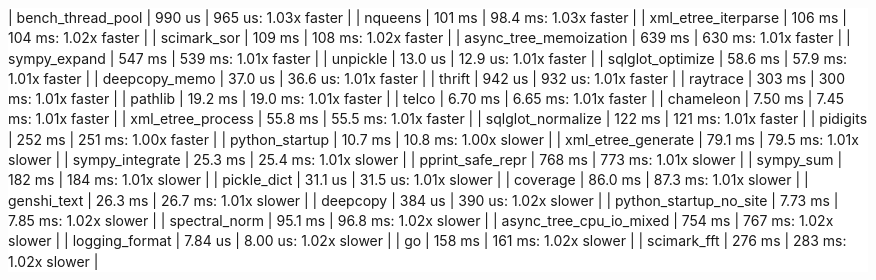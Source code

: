 | bench_thread_pool       | 990 us                                                                    | 965 us: 1.03x faster                                                         |
| nqueens                 | 101 ms                                                                    | 98.4 ms: 1.03x faster                                                        |
| xml_etree_iterparse     | 106 ms                                                                    | 104 ms: 1.02x faster                                                         |
| scimark_sor             | 109 ms                                                                    | 108 ms: 1.02x faster                                                         |
| async_tree_memoization  | 639 ms                                                                    | 630 ms: 1.01x faster                                                         |
| sympy_expand            | 547 ms                                                                    | 539 ms: 1.01x faster                                                         |
| unpickle                | 13.0 us                                                                   | 12.9 us: 1.01x faster                                                        |
| sqlglot_optimize        | 58.6 ms                                                                   | 57.9 ms: 1.01x faster                                                        |
| deepcopy_memo           | 37.0 us                                                                   | 36.6 us: 1.01x faster                                                        |
| thrift                  | 942 us                                                                    | 932 us: 1.01x faster                                                         |
| raytrace                | 303 ms                                                                    | 300 ms: 1.01x faster                                                         |
| pathlib                 | 19.2 ms                                                                   | 19.0 ms: 1.01x faster                                                        |
| telco                   | 6.70 ms                                                                   | 6.65 ms: 1.01x faster                                                        |
| chameleon               | 7.50 ms                                                                   | 7.45 ms: 1.01x faster                                                        |
| xml_etree_process       | 55.8 ms                                                                   | 55.5 ms: 1.01x faster                                                        |
| sqlglot_normalize       | 122 ms                                                                    | 121 ms: 1.01x faster                                                         |
| pidigits                | 252 ms                                                                    | 251 ms: 1.00x faster                                                         |
| python_startup          | 10.7 ms                                                                   | 10.8 ms: 1.00x slower                                                        |
| xml_etree_generate      | 79.1 ms                                                                   | 79.5 ms: 1.01x slower                                                        |
| sympy_integrate         | 25.3 ms                                                                   | 25.4 ms: 1.01x slower                                                        |
| pprint_safe_repr        | 768 ms                                                                    | 773 ms: 1.01x slower                                                         |
| sympy_sum               | 182 ms                                                                    | 184 ms: 1.01x slower                                                         |
| pickle_dict             | 31.1 us                                                                   | 31.5 us: 1.01x slower                                                        |
| coverage                | 86.0 ms                                                                   | 87.3 ms: 1.01x slower                                                        |
| genshi_text             | 26.3 ms                                                                   | 26.7 ms: 1.01x slower                                                        |
| deepcopy                | 384 us                                                                    | 390 us: 1.02x slower                                                         |
| python_startup_no_site  | 7.73 ms                                                                   | 7.85 ms: 1.02x slower                                                        |
| spectral_norm           | 95.1 ms                                                                   | 96.8 ms: 1.02x slower                                                        |
| async_tree_cpu_io_mixed | 754 ms                                                                    | 767 ms: 1.02x slower                                                         |
| logging_format          | 7.84 us                                                                   | 8.00 us: 1.02x slower                                                        |
| go                      | 158 ms                                                                    | 161 ms: 1.02x slower                                                         |
| scimark_fft             | 276 ms                                                                    | 283 ms: 1.02x slower                                                         |